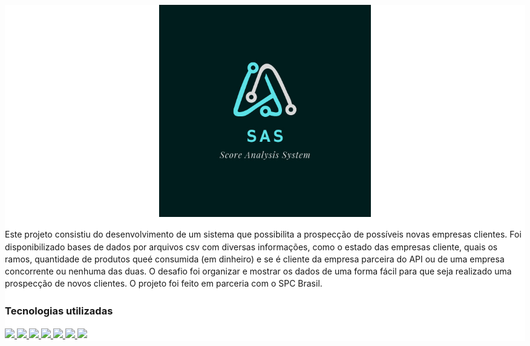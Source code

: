 <p align="center"><img src="assets/api5-logo.jpeg" width="350"></p>

Este projeto consistiu do desenvolvimento de um sistema que possibilita a prospecção de possíveis novas empresas clientes. 
Foi disponibilizado bases de dados por arquivos csv com diversas informações, como o estado das empresas cliente, quais 
os ramos, quantidade de produtos queé consumida (em dinheiro) e se é cliente da empresa parceira do API ou de uma empresa 
concorrente ou nenhuma das duas. O desafio foi organizar e mostrar os dados de uma forma fácil para que seja realizado uma 
prospecção de novos clientes. O projeto foi feito em parceria com o SPC Brasil.
  
### Tecnologias utilizadas
<a href="https://vuejs.org/">
  <img src="https://img.shields.io/static/v1?label=Vue.js&message=Front-End&color=4FC08D&style=for-the-badge&logo=Vue.js"/>
</a>
<a href="https://www.javascript.com/">
  <img src="https://img.shields.io/static/v1?label=JavaScript&message=Front-End&color=F7DF1E&style=for-the-badge&logo=JavaScript"/>
</a>
<a href="https://spring.io/projects/spring-boot">
<img src="https://img.shields.io/static/v1?label=Spring Boot&message=Back-End&color=6DB33F&style=for-the-badge&logo=Spring"/>
</a>
  <a href="https://www.python.org/">
  <img src="https://img.shields.io/static/v1?label=Python&message=Analise de Dados&color=3776AB&style=for-the-badge&logo=Python"/>
</a>
<a href="https://flask.palletsprojects.com/en/2.1.x/">
  <img src="https://img.shields.io/static/v1?label=Flask&message=Analise de Dados&color=000000&style=for-the-badge&logo=Flask"/>
</a>
<a href="https://pandas.pydata.org/">
  <img src="https://img.shields.io/static/v1?label=Pandas&message=Analise de Dados&color=150458&style=for-the-badge&logo=pandas"/>
</a>
<a href="https://www.postman.com/">
  <img src="https://img.shields.io/static/v1?label=Postman&message=DevOps&color=FF6C37&style=for-the-badge&logo=Postman"/>
</a>